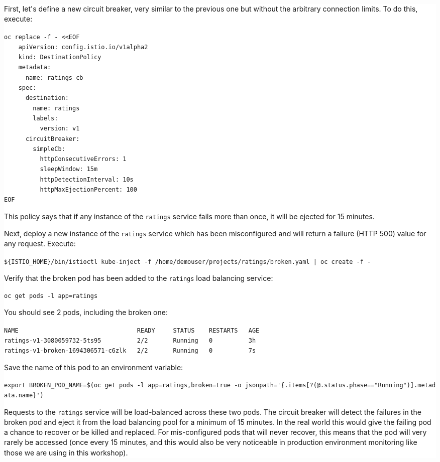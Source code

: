 First, let's define a new circuit breaker, very similar to the previous one but without the arbitrary connection
limits. To do this, execute:

```
oc replace -f - <<EOF
    apiVersion: config.istio.io/v1alpha2
    kind: DestinationPolicy
    metadata:
      name: ratings-cb
    spec:
      destination:
        name: ratings
        labels:
          version: v1
      circuitBreaker:
        simpleCb:
          httpConsecutiveErrors: 1
          sleepWindow: 15m
          httpDetectionInterval: 10s
          httpMaxEjectionPercent: 100
EOF
```

This policy says that if any instance of the `ratings` service fails more than once, it will be ejected for
15 minutes.

Next, deploy a new instance of the `ratings` service which has been misconfigured and will return a failure
(HTTP 500) value for any request. Execute:

`${ISTIO_HOME}/bin/istioctl kube-inject -f /home/demouser/projects/ratings/broken.yaml | oc create -f -`

Verify that the broken pod has been added to the `ratings` load balancing service:

`oc get pods -l app=ratings`

You should see 2 pods, including the broken one:

```
NAME                                 READY     STATUS    RESTARTS   AGE
ratings-v1-3080059732-5ts95          2/2       Running   0          3h
ratings-v1-broken-1694306571-c6zlk   2/2       Running   0          7s
```

Save the name of this pod to an environment variable:

`export BROKEN_POD_NAME=$(oc get pods -l app=ratings,broken=true -o jsonpath='{.items[?(@.status.phase=="Running")].metadata.name}')`

Requests to the `ratings` service will be load-balanced across these two pods. The circuit breaker will
detect the failures in the broken pod and eject it from the load balancing pool for a minimum of 15 minutes.
In the real world this would give the failing pod a chance to recover or be killed and replaced. For mis-configured
pods that will never recover, this means that the pod will very rarely be accessed (once every 15 minutes,
and this would also be very noticeable in production environment monitoring like those we are
using in this workshop).
